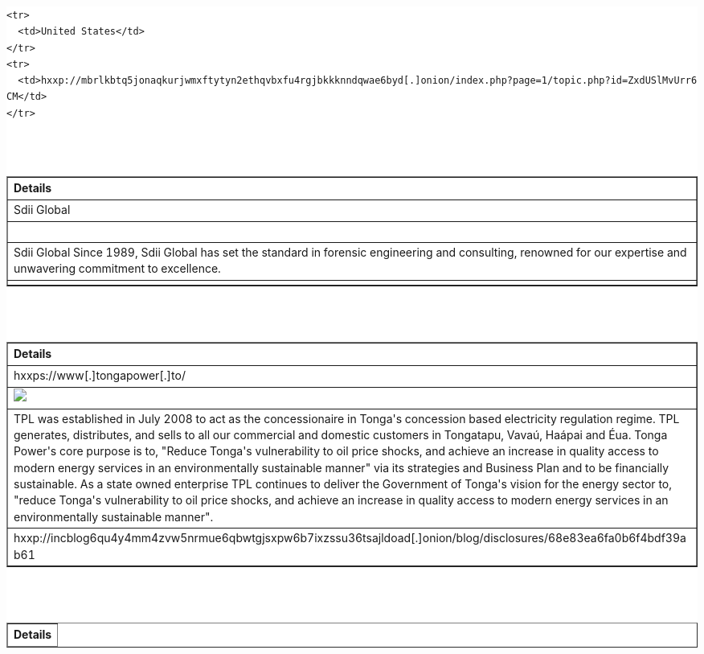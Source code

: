     <tr>
      <td>United States</td>
    </tr>
    <tr>
      <td>hxxp://mbrlkbtq5jonaqkurjwmxftytyn2ethqvbxfu4rgjbkkknndqwae6byd[.]onion/index.php?page=1/topic.php?id=ZxdUSlMvUrr6CM</td>
    </tr>
  </tbody>
</table><br><br><table border="1" class="stocktable" id="table1">
  <thead>
    <tr style="text-align: left;">
      <th>Details</th>
    </tr>
  </thead>
  <tbody>
    <tr>
      <td>Sdii Global</td>
    </tr>
    <tr>
      <td><img src="" width="200"></td>
    </tr>
    <tr>
      <td>Sdii Global Since 1989, Sdii Global has set the standard in forensic engineering and consulting, renowned for our expertise and unwavering commitment to excellence.</td>
    </tr>
    <tr>
      <td></td>
    </tr>
  </tbody>
</table><br><br><table border="1" class="stocktable" id="table1">
  <thead>
    <tr style="text-align: left;">
      <th>Details</th>
    </tr>
  </thead>
  <tbody>
    <tr>
      <td>hxxps://www[.]tongapower[.]to/</td>
    </tr>
    <tr>
      <td><img src="https://images.ransomware.live/victims/0178ee3348d34c0ed3a8011499878cb9.png" width="200"></td>
    </tr>
    <tr>
      <td>TPL was established in July 2008 to act as the concessionaire in Tonga's concession based electricity regulation regime. TPL generates, distributes, and sells to all our commercial and domestic customers in Tongatapu, Vavaú, Haápai and Éua. Tonga Power's core purpose is to, "Reduce Tonga's vulnerability to oil price shocks, and achieve an increase in quality access to modern energy services in an environmentally sustainable manner" via its strategies and Business Plan and to be financially sustainable. As a state owned enterprise TPL continues to deliver the Government of Tonga's vision for the energy sector to, "reduce Tonga's vulnerability to oil price shocks, and achieve an increase in quality access to modern energy services in an environmentally sustainable manner".</td>
    </tr>
    <tr>
      <td>hxxp://incblog6qu4y4mm4zvw5nrmue6qbwtgjsxpw6b7ixzssu36tsajldoad[.]onion/blog/disclosures/68e83ea6fa0b6f4bdf39ab61</td>
    </tr>
  </tbody>
</table><br><br><table border="1" class="stocktable" id="table1">
  <thead>
    <tr style="text-align: left;">
      <th>Details</th>
    </tr>